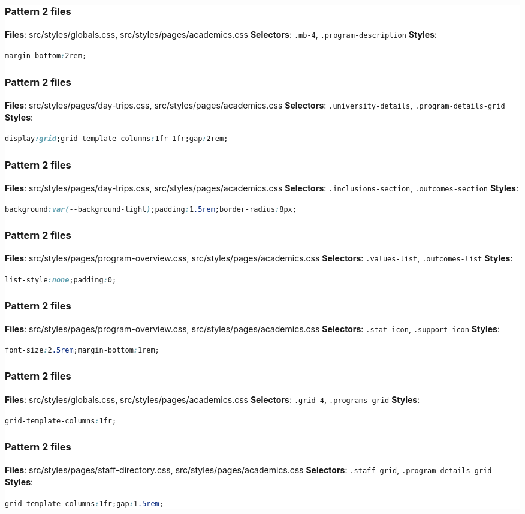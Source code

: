### Pattern 2 files
**Files**: src/styles/globals.css, src/styles/pages/academics.css
**Selectors**: `.mb-4`, `.program-description`
**Styles**:
```css
margin-bottom:2rem;
```


### Pattern 2 files
**Files**: src/styles/pages/day-trips.css, src/styles/pages/academics.css
**Selectors**: `.university-details`, `.program-details-grid`
**Styles**:
```css
display:grid;grid-template-columns:1fr 1fr;gap:2rem;
```


### Pattern 2 files
**Files**: src/styles/pages/day-trips.css, src/styles/pages/academics.css
**Selectors**: `.inclusions-section`, `.outcomes-section`
**Styles**:
```css
background:var(--background-light);padding:1.5rem;border-radius:8px;
```


### Pattern 2 files
**Files**: src/styles/pages/program-overview.css, src/styles/pages/academics.css
**Selectors**: `.values-list`, `.outcomes-list`
**Styles**:
```css
list-style:none;padding:0;
```


### Pattern 2 files
**Files**: src/styles/pages/program-overview.css, src/styles/pages/academics.css
**Selectors**: `.stat-icon`, `.support-icon`
**Styles**:
```css
font-size:2.5rem;margin-bottom:1rem;
```


### Pattern 2 files
**Files**: src/styles/globals.css, src/styles/pages/academics.css
**Selectors**: `.grid-4`, `.programs-grid`
**Styles**:
```css
grid-template-columns:1fr;
```


### Pattern 2 files
**Files**: src/styles/pages/staff-directory.css, src/styles/pages/academics.css
**Selectors**: `.staff-grid`, `.program-details-grid`
**Styles**:
```css
grid-template-columns:1fr;gap:1.5rem;
```
